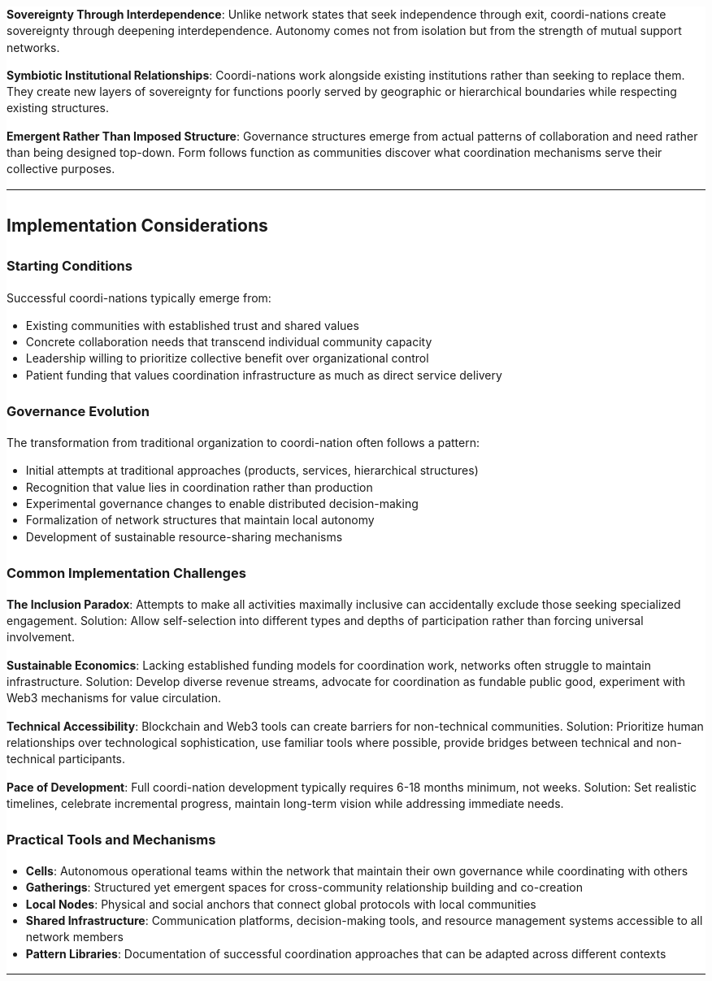 **Sovereignty Through Interdependence**: Unlike network states that seek independence through exit, coordi-nations create sovereignty through deepening interdependence. Autonomy comes not from isolation but from the strength of mutual support networks.

**Symbiotic Institutional Relationships**: Coordi-nations work alongside existing institutions rather than seeking to replace them. They create new layers of sovereignty for functions poorly served by geographic or hierarchical boundaries while respecting existing structures.

**Emergent Rather Than Imposed Structure**: Governance structures emerge from actual patterns of collaboration and need rather than being designed top-down. Form follows function as communities discover what coordination mechanisms serve their collective purposes.

---

## Implementation Considerations

### Starting Conditions

Successful coordi-nations typically emerge from:
- Existing communities with established trust and shared values
- Concrete collaboration needs that transcend individual community capacity  
- Leadership willing to prioritize collective benefit over organizational control
- Patient funding that values coordination infrastructure as much as direct service delivery

### Governance Evolution

The transformation from traditional organization to coordi-nation often follows a pattern:
- Initial attempts at traditional approaches (products, services, hierarchical structures)
- Recognition that value lies in coordination rather than production
- Experimental governance changes to enable distributed decision-making
- Formalization of network structures that maintain local autonomy
- Development of sustainable resource-sharing mechanisms

### Common Implementation Challenges

**The Inclusion Paradox**: Attempts to make all activities maximally inclusive can accidentally exclude those seeking specialized engagement. Solution: Allow self-selection into different types and depths of participation rather than forcing universal involvement.

**Sustainable Economics**: Lacking established funding models for coordination work, networks often struggle to maintain infrastructure. Solution: Develop diverse revenue streams, advocate for coordination as fundable public good, experiment with Web3 mechanisms for value circulation.

**Technical Accessibility**: Blockchain and Web3 tools can create barriers for non-technical communities. Solution: Prioritize human relationships over technological sophistication, use familiar tools where possible, provide bridges between technical and non-technical participants.

**Pace of Development**: Full coordi-nation development typically requires 6-18 months minimum, not weeks. Solution: Set realistic timelines, celebrate incremental progress, maintain long-term vision while addressing immediate needs.

### Practical Tools and Mechanisms

- **Cells**: Autonomous operational teams within the network that maintain their own governance while coordinating with others
- **Gatherings**: Structured yet emergent spaces for cross-community relationship building and co-creation
- **Local Nodes**: Physical and social anchors that connect global protocols with local communities
- **Shared Infrastructure**: Communication platforms, decision-making tools, and resource management systems accessible to all network members
- **Pattern Libraries**: Documentation of successful coordination approaches that can be adapted across different contexts

---